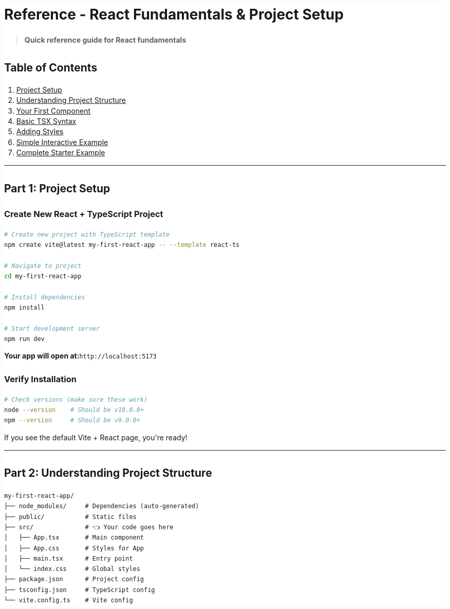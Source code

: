 # Reference - React Fundamentals & Project Setup

> **Quick reference guide for React fundamentals**

## Table of Contents
1. [Project Setup](#part-1-project-setup)
2. [Understanding Project Structure](#part-2-understanding-project-structure)
3. [Your First Component](#part-3-your-first-component)
4. [Basic TSX Syntax](#part-4-basic-tsx-syntax)
5. [Adding Styles](#part-5-adding-styles)
6. [Simple Interactive Example](#part-6-simple-interactive-example)
7. [Complete Starter Example](#part-7-complete-starter-example)

---

## Part 1: Project Setup

### Create New React + TypeScript Project

```bash
# Create new project with TypeScript template
npm create vite@latest my-first-react-app -- --template react-ts

# Navigate to project
cd my-first-react-app

# Install dependencies
npm install

# Start development server
npm run dev
```

**Your app will open at:**`http://localhost:5173`

### Verify Installation

```bash
# Check versions (make sure these work)
node --version    # Should be v18.0.0+
npm --version     # Should be v9.0.0+
```

 If you see the default Vite + React page, you're ready!

---

## Part 2: Understanding Project Structure

```
my-first-react-app/
├── node_modules/     # Dependencies (auto-generated)
├── public/           # Static files
├── src/              # 👈 Your code goes here
│   ├── App.tsx       # Main component
│   ├── App.css       # Styles for App
│   ├── main.tsx      # Entry point
│   └── index.css     # Global styles
├── package.json      # Project config
├── tsconfig.json     # TypeScript config
└── vite.config.ts    # Vite config
```

